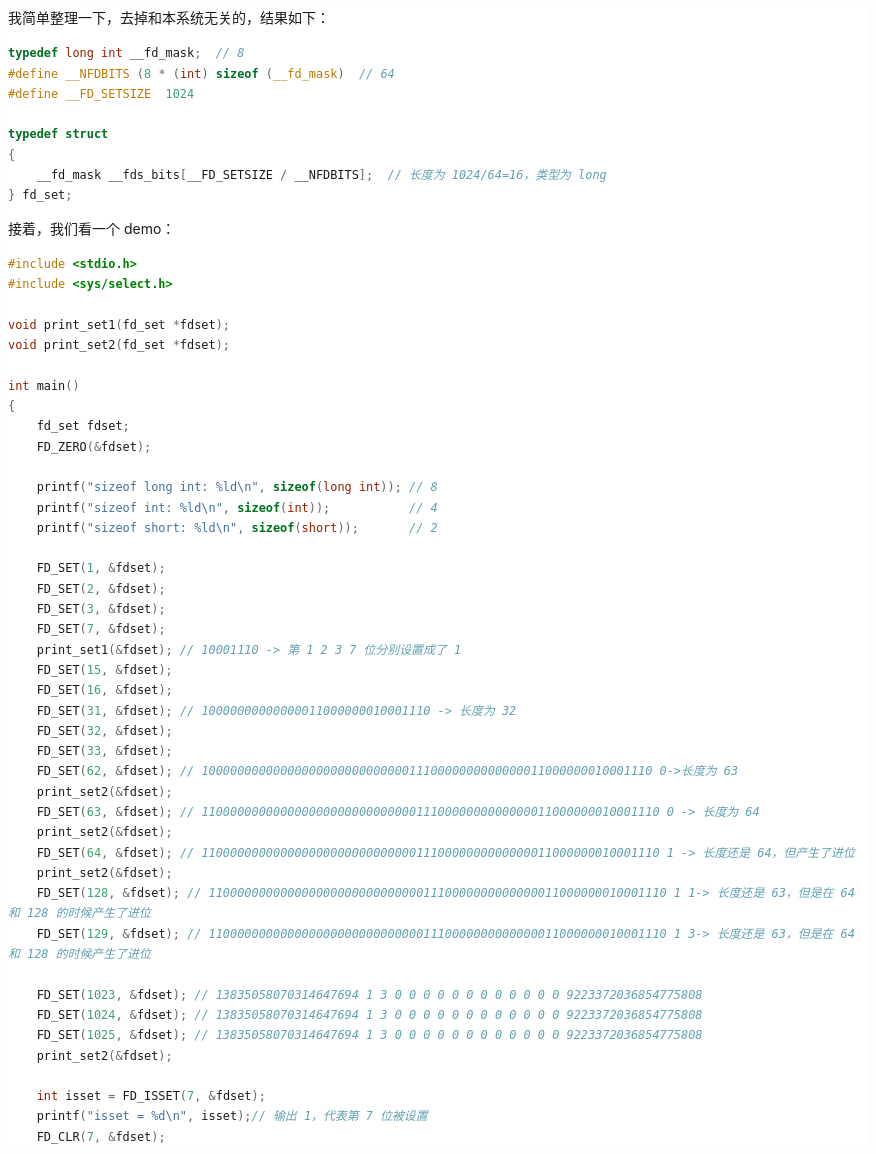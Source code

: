 我简单整理一下，去掉和本系统无关的，结果如下：

```c
typedef long int __fd_mask;  // 8
#define __NFDBITS (8 * (int) sizeof (__fd_mask)  // 64
#define __FD_SETSIZE  1024

typedef struct
{
    __fd_mask __fds_bits[__FD_SETSIZE / __NFDBITS];  // 长度为 1024/64=16，类型为 long 
} fd_set;

```

接着，我们看一个 demo：

```c
#include <stdio.h>
#include <sys/select.h>

void print_set1(fd_set *fdset);
void print_set2(fd_set *fdset);

int main()
{
    fd_set fdset;
    FD_ZERO(&fdset);

    printf("sizeof long int: %ld\n", sizeof(long int)); // 8
    printf("sizeof int: %ld\n", sizeof(int));           // 4
    printf("sizeof short: %ld\n", sizeof(short));       // 2

    FD_SET(1, &fdset);
    FD_SET(2, &fdset);
    FD_SET(3, &fdset);
    FD_SET(7, &fdset);
    print_set1(&fdset); // 10001110 -> 第 1 2 3 7 位分别设置成了 1
    FD_SET(15, &fdset);
    FD_SET(16, &fdset);
    FD_SET(31, &fdset); // 10000000000000011000000010001110 -> 长度为 32
    FD_SET(32, &fdset);
    FD_SET(33, &fdset);
    FD_SET(62, &fdset); // 100000000000000000000000000001110000000000000011000000010001110 0->长度为 63
    print_set2(&fdset);
    FD_SET(63, &fdset); // 1100000000000000000000000000001110000000000000011000000010001110 0 -> 长度为 64
    print_set2(&fdset);
    FD_SET(64, &fdset); // 1100000000000000000000000000001110000000000000011000000010001110 1 -> 长度还是 64，但产生了进位
    print_set2(&fdset);
    FD_SET(128, &fdset); // 1100000000000000000000000000001110000000000000011000000010001110 1 1-> 长度还是 63，但是在 64 和 128 的时候产生了进位
    FD_SET(129, &fdset); // 1100000000000000000000000000001110000000000000011000000010001110 1 3-> 长度还是 63，但是在 64 和 128 的时候产生了进位

    FD_SET(1023, &fdset); // 13835058070314647694 1 3 0 0 0 0 0 0 0 0 0 0 0 0 9223372036854775808
    FD_SET(1024, &fdset); // 13835058070314647694 1 3 0 0 0 0 0 0 0 0 0 0 0 0 9223372036854775808
    FD_SET(1025, &fdset); // 13835058070314647694 1 3 0 0 0 0 0 0 0 0 0 0 0 0 9223372036854775808
    print_set2(&fdset);

    int isset = FD_ISSET(7, &fdset); 
    printf("isset = %d\n", isset);// 输出 1，代表第 7 位被设置
    FD_CLR(7, &fdset);
```